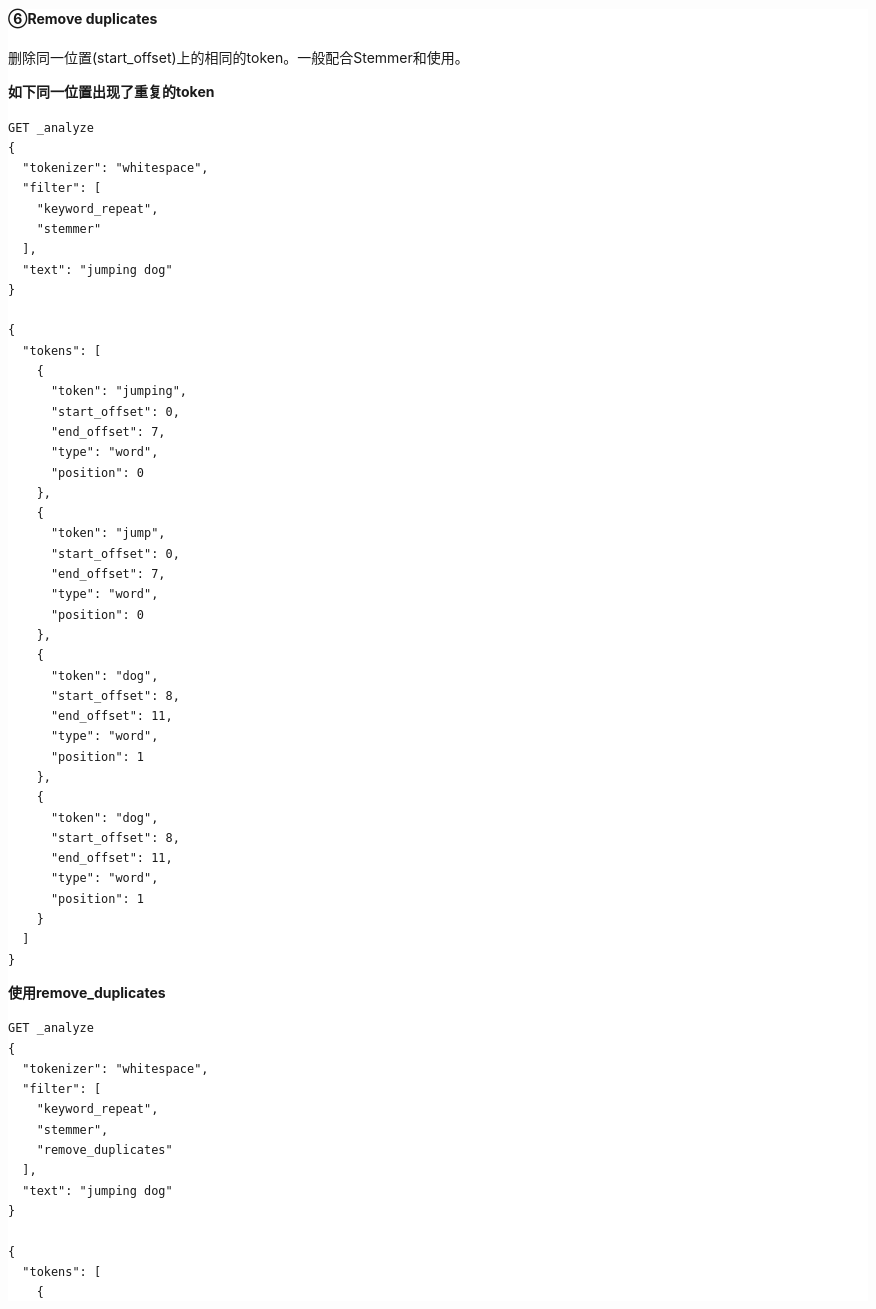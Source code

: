 #### ⑥Remove duplicates
删除同一位置(start_offset)上的相同的token。一般配合Stemmer和使用。

**如下同一位置出现了重复的token**
```
GET _analyze
{
  "tokenizer": "whitespace",
  "filter": [
    "keyword_repeat",
    "stemmer"
  ],
  "text": "jumping dog"
}

{
  "tokens": [
    {
      "token": "jumping",
      "start_offset": 0,
      "end_offset": 7,
      "type": "word",
      "position": 0
    },
    {
      "token": "jump",
      "start_offset": 0,
      "end_offset": 7,
      "type": "word",
      "position": 0
    },
    {
      "token": "dog",
      "start_offset": 8,
      "end_offset": 11,
      "type": "word",
      "position": 1
    },
    {
      "token": "dog",
      "start_offset": 8,
      "end_offset": 11,
      "type": "word",
      "position": 1
    }
  ]
}
```
**使用remove_duplicates**
```
GET _analyze
{
  "tokenizer": "whitespace",
  "filter": [
    "keyword_repeat",
    "stemmer",
    "remove_duplicates"
  ],
  "text": "jumping dog"
}

{
  "tokens": [
    {
```